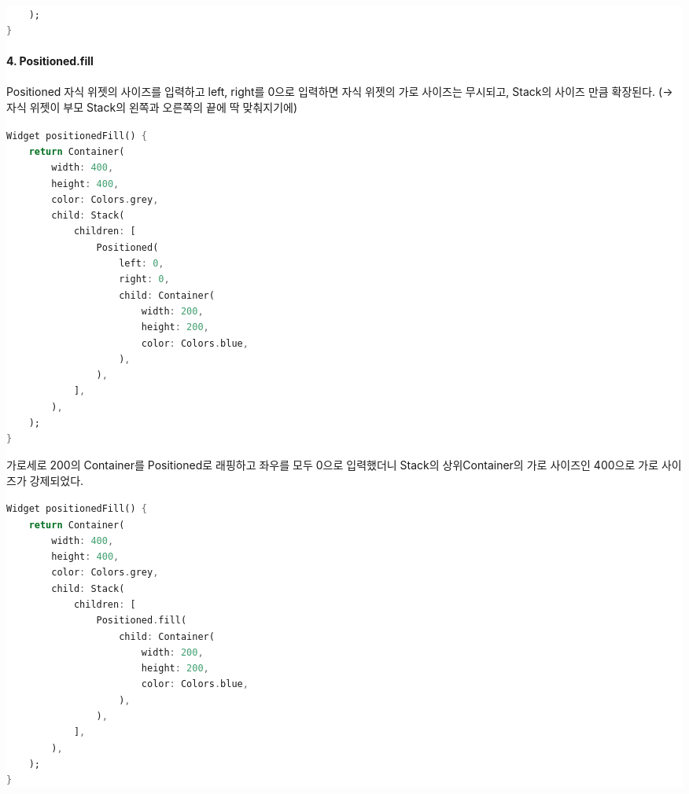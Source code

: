 ```dart
	);
}
```

#### 4. Positioned.fill

Positioned 자식 위젯의 사이즈를 입력하고 left, right를 0으로 입력하면 자식 위젯의 가로 사이즈는 무시되고, Stack의 사이즈 만큼 확장된다. (→ 자식 위젯이 부모 Stack의 왼쪽과 오른쪽의 끝에 딱 맞춰지기에)

```dart
Widget positionedFill() {
	return Container(
		width: 400,
		height: 400,
		color: Colors.grey,
		child: Stack(
			children: [
				Positioned(
					left: 0,
					right: 0,
					child: Container(
						width: 200,
						height: 200,
						color: Colors.blue,
					),
				),
			],
		),
	);
}
```

가로세로 200의 Container를 Positioned로 래핑하고 좌우를 모두 0으로 입력했더니 Stack의 상위Container의 가로 사이즈인 400으로 가로 사이즈가 강제되었다. 

```dart
Widget positionedFill() {
	return Container(
		width: 400,
		height: 400,
		color: Colors.grey,
		child: Stack(
			children: [
				Positioned.fill(
					child: Container(
						width: 200,
						height: 200,
						color: Colors.blue,
					),
				),
			],
		),
	);
}
```
